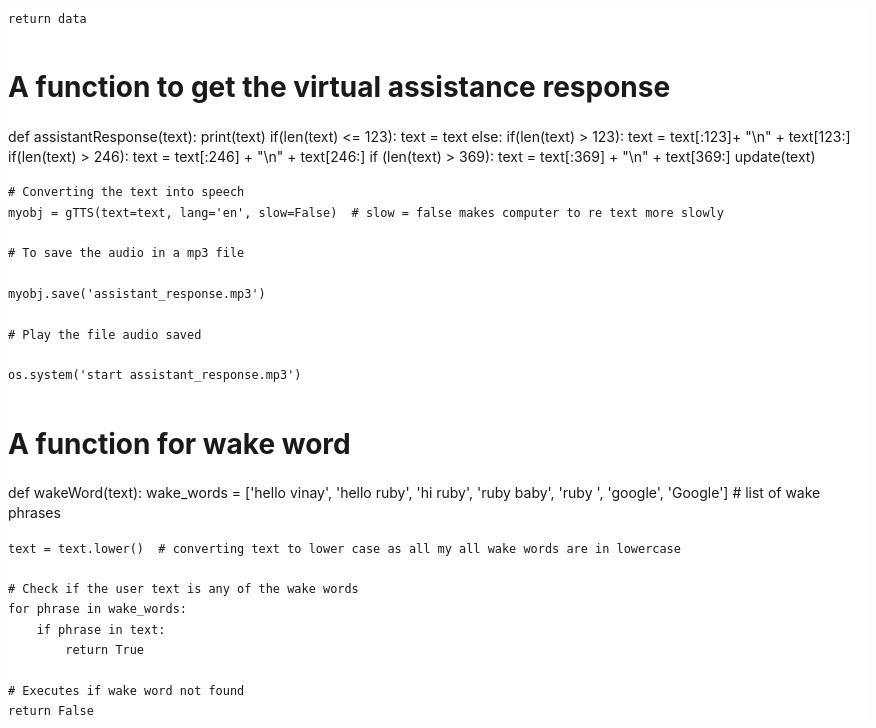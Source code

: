     return data


# A function to get the virtual assistance response
def assistantResponse(text):
    print(text)
    if(len(text) <= 123):
        text = text
    else:
        if(len(text) > 123):
            text = text[:123]+ "\n" + text[123:]
        if(len(text) > 246):
            text = text[:246] + "\n" + text[246:]
        if (len(text) > 369):
            text = text[:369] + "\n" + text[369:]
    update(text)

    # Converting the text into speech
    myobj = gTTS(text=text, lang='en', slow=False)  # slow = false makes computer to re text more slowly

    # To save the audio in a mp3 file

    myobj.save('assistant_response.mp3')

    # Play the file audio saved

    os.system('start assistant_response.mp3')


# A function for wake word

def wakeWord(text):
    wake_words = ['hello vinay', 'hello ruby', 'hi ruby', 'ruby baby', 'ruby ', 'google',
                  'Google']  # list of wake phrases

    text = text.lower()  # converting text to lower case as all my all wake words are in lowercase

    # Check if the user text is any of the wake words
    for phrase in wake_words:
        if phrase in text:
            return True

    # Executes if wake word not found
    return False
